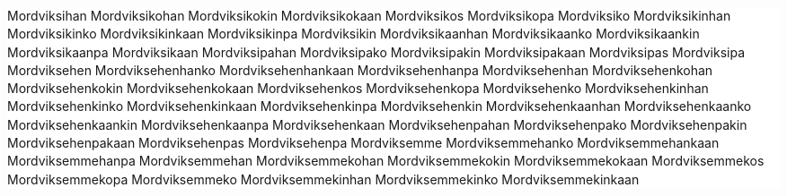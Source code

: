 Mordviksihan
Mordviksikohan
Mordviksikokin
Mordviksikokaan
Mordviksikos
Mordviksikopa
Mordviksiko
Mordviksikinhan
Mordviksikinko
Mordviksikinkaan
Mordviksikinpa
Mordviksikin
Mordviksikaanhan
Mordviksikaanko
Mordviksikaankin
Mordviksikaanpa
Mordviksikaan
Mordviksipahan
Mordviksipako
Mordviksipakin
Mordviksipakaan
Mordviksipas
Mordviksipa
Mordviksehen
Mordviksehenhanko
Mordviksehenhankaan
Mordviksehenhanpa
Mordviksehenhan
Mordviksehenkohan
Mordviksehenkokin
Mordviksehenkokaan
Mordviksehenkos
Mordviksehenkopa
Mordviksehenko
Mordviksehenkinhan
Mordviksehenkinko
Mordviksehenkinkaan
Mordviksehenkinpa
Mordviksehenkin
Mordviksehenkaanhan
Mordviksehenkaanko
Mordviksehenkaankin
Mordviksehenkaanpa
Mordviksehenkaan
Mordviksehenpahan
Mordviksehenpako
Mordviksehenpakin
Mordviksehenpakaan
Mordviksehenpas
Mordviksehenpa
Mordviksemme
Mordviksemmehanko
Mordviksemmehankaan
Mordviksemmehanpa
Mordviksemmehan
Mordviksemmekohan
Mordviksemmekokin
Mordviksemmekokaan
Mordviksemmekos
Mordviksemmekopa
Mordviksemmeko
Mordviksemmekinhan
Mordviksemmekinko
Mordviksemmekinkaan